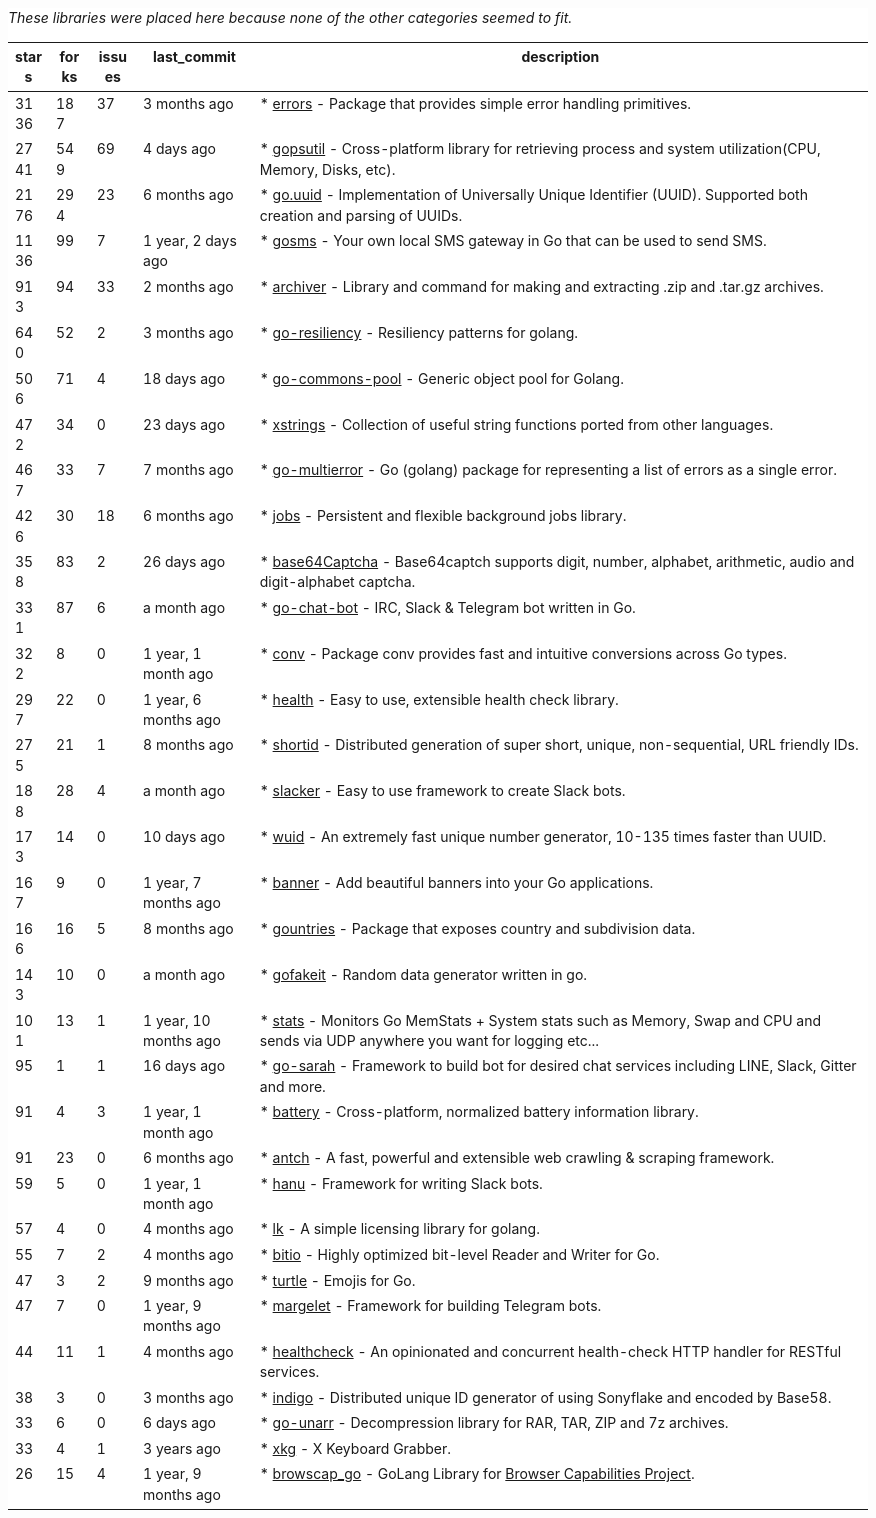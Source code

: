 
*These libraries were placed here because none of the other categories seemed to fit.*


|stars|forks|issues|last_commit|description|
| --- | --- | --- | --- | --- |
|3136|187|37|3 months ago|* [errors](https://github.com/pkg/errors) - Package that provides simple error handling primitives.|
|2741|549|69|4 days ago|* [gopsutil](https://github.com/shirou/gopsutil) - Cross-platform library for retrieving process and system utilization(CPU, Memory, Disks, etc).|
|2176|294|23|6 months ago|* [go.uuid](https://github.com/satori/go.uuid) - Implementation of Universally Unique Identifier (UUID). Supported both creation and parsing of UUIDs.|
|1136|99|7|1 year, 2 days ago|* [gosms](https://github.com/haxpax/gosms) - Your own local SMS gateway in Go that can be used to send SMS.|
|913|94|33|2 months ago|* [archiver](https://github.com/mholt/archiver) - Library and command for making and extracting .zip and .tar.gz archives.|
|640|52|2|3 months ago|* [go-resiliency](https://github.com/eapache/go-resiliency) - Resiliency patterns for golang.|
|506|71|4|18 days ago|* [go-commons-pool](https://github.com/jolestar/go-commons-pool) - Generic object pool for Golang.|
|472|34|0|23 days ago|* [xstrings](https://github.com/huandu/xstrings) - Collection of useful string functions ported from other languages.|
|467|33|7|7 months ago|* [go-multierror](https://github.com/hashicorp/go-multierror) - Go (golang) package for representing a list of errors as a single error.|
|426|30|18|6 months ago|* [jobs](https://github.com/albrow/jobs) - Persistent and flexible background jobs library.|
|358|83|2|26 days ago|* [base64Captcha](https://github.com/mojocn/base64Captcha) - Base64captch supports digit, number, alphabet, arithmetic, audio and digit-alphabet captcha.|
|331|87|6|a month ago|* [go-chat-bot](https://github.com/go-chat-bot/bot) - IRC, Slack & Telegram bot written in Go.|
|322|8|0|1 year, 1 month ago|* [conv](https://github.com/cstockton/go-conv) - Package conv provides fast and intuitive conversions across Go types.|
|297|22|0|1 year, 6 months ago|* [health](https://github.com/dimiro1/health) - Easy to use, extensible health check library.|
|275|21|1|8 months ago|* [shortid](https://github.com/teris-io/shortid) - Distributed generation of super short, unique, non-sequential, URL friendly IDs.|
|188|28|4|a month ago|* [slacker](https://github.com/shomali11/slacker) - Easy to use framework to create Slack bots.|
|173|14|0|10 days ago|* [wuid](https://github.com/edwingeng/wuid) - An extremely fast unique number generator, 10-135 times faster than UUID.|
|167|9|0|1 year, 7 months ago|* [banner](https://github.com/dimiro1/banner) - Add beautiful banners into your Go applications.|
|166|16|5|8 months ago|* [gountries](https://github.com/pariz/gountries) - Package that exposes country and subdivision data.|
|143|10|0|a month ago|* [gofakeit](https://github.com/brianvoe/gofakeit) - Random data generator written in go.|
|101|13|1|1 year, 10 months ago|* [stats](https://github.com/go-playground/stats) - Monitors Go MemStats + System stats such as Memory, Swap and CPU and sends via UDP anywhere you want for logging etc...|
|95|1|1|16 days ago|* [go-sarah](https://github.com/oklahomer/go-sarah) - Framework to build bot for desired chat services including LINE, Slack, Gitter and more.|
|91|4|3|1 year, 1 month ago|* [battery](https://github.com/distatus/battery) - Cross-platform, normalized battery information library.|
|91|23|0|6 months ago|* [antch](https://github.com/antchfx/antch) - A fast, powerful and extensible web crawling & scraping framework.|
|59|5|0|1 year, 1 month ago|* [hanu](https://github.com/sbstjn/hanu) - Framework for writing Slack bots.|
|57|4|0|4 months ago|* [lk](https://github.com/hyperboloide/lk) - A simple licensing library for golang.|
|55|7|2|4 months ago|* [bitio](https://github.com/icza/bitio) - Highly optimized bit-level Reader and Writer for Go.|
|47|3|2|9 months ago|* [turtle](https://github.com/hackebrot/turtle) - Emojis for Go.|
|47|7|0|1 year, 9 months ago|* [margelet](https://github.com/zhulik/margelet) - Framework for building Telegram bots.|
|44|11|1|4 months ago|* [healthcheck](https://github.com/etherlabsio/healthcheck) - An opinionated and concurrent health-check HTTP handler for RESTful services.|
|38|3|0|3 months ago|* [indigo](https://github.com/osamingo/indigo) - Distributed unique ID generator of using Sonyflake and encoded by Base58.|
|33|6|0|6 days ago|* [go-unarr](https://github.com/gen2brain/go-unarr) - Decompression library for RAR, TAR, ZIP and 7z archives.|
|33|4|1|3 years ago|* [xkg](https://github.com/go-xkg/xkg) - X Keyboard Grabber.|
|26|15|4|1 year, 9 months ago|* [browscap_go](https://github.com/digitalcrab/browscap_go) - GoLang Library for [Browser Capabilities Project](http://browscap.org/).|